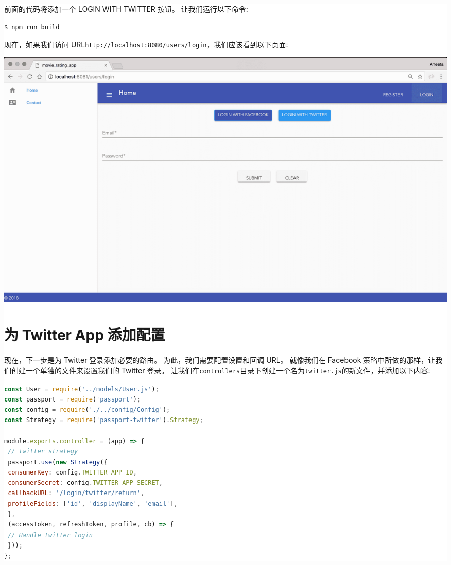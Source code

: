 前面的代码将添加一个 LOGIN WITH TWITTER 按钮。 让我们运行以下命令:

```js
$ npm run build
```

现在，如果我们访问 URL`http://localhost:8080/users/login`，我们应该看到以下页面:

![](img/7252b3ec-3ecd-4607-9c42-d7dd9bd95592.png)

# 为 Twitter App 添加配置

现在，下一步是为 Twitter 登录添加必要的路由。 为此，我们需要配置设置和回调 URL。 就像我们在 Facebook 策略中所做的那样，让我们创建一个单独的文件来设置我们的 Twitter 登录。 让我们在`controllers`目录下创建一个名为`twitter.js`的新文件，并添加以下内容:

```js
const User = require('../models/User.js');
const passport = require('passport');
const config = require('./../config/Config');
const Strategy = require('passport-twitter').Strategy;

module.exports.controller = (app) => {
 // twitter strategy
 passport.use(new Strategy({
 consumerKey: config.TWITTER_APP_ID,
 consumerSecret: config.TWITTER_APP_SECRET,
 callbackURL: '/login/twitter/return',
 profileFields: ['id', 'displayName', 'email'],
 },
 (accessToken, refreshToken, profile, cb) => {
 // Handle twitter login
 }));
};
```
